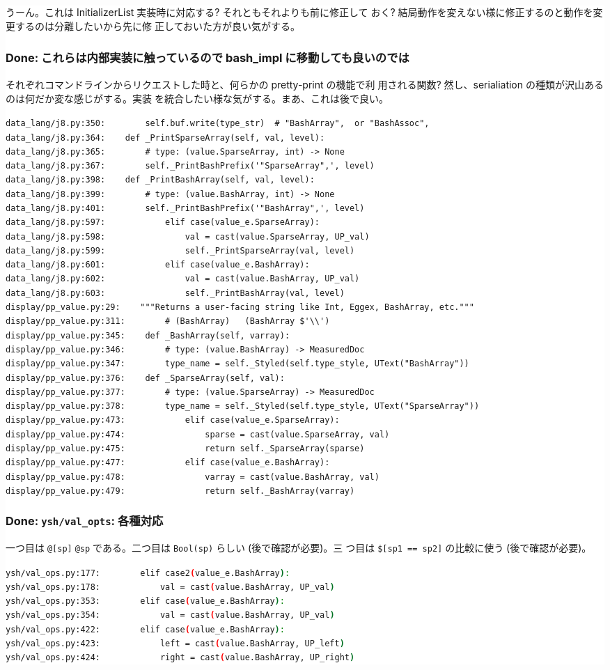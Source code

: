 うーん。これは InitializerList 実装時に対応する? それともそれよりも前に修正して
おく? 結局動作を変えない様に修正するのと動作を変更するのは分離したいから先に修
正しておいた方が良い気がする。

### Done: これらは内部実装に触っているので bash_impl に移動しても良いのでは

それぞれコマンドラインからリクエストした時と、何らかの pretty-print の機能で利
用される関数? 然し、serialiation の種類が沢山あるのは何だか変な感じがする。実装
を統合したい様な気がする。まあ、これは後で良い。

```
data_lang/j8.py:350:        self.buf.write(type_str)  # "BashArray",  or "BashAssoc",
data_lang/j8.py:364:    def _PrintSparseArray(self, val, level):
data_lang/j8.py:365:        # type: (value.SparseArray, int) -> None
data_lang/j8.py:367:        self._PrintBashPrefix('"SparseArray",', level)
data_lang/j8.py:398:    def _PrintBashArray(self, val, level):
data_lang/j8.py:399:        # type: (value.BashArray, int) -> None
data_lang/j8.py:401:        self._PrintBashPrefix('"BashArray",', level)
data_lang/j8.py:597:            elif case(value_e.SparseArray):
data_lang/j8.py:598:                val = cast(value.SparseArray, UP_val)
data_lang/j8.py:599:                self._PrintSparseArray(val, level)
data_lang/j8.py:601:            elif case(value_e.BashArray):
data_lang/j8.py:602:                val = cast(value.BashArray, UP_val)
data_lang/j8.py:603:                self._PrintBashArray(val, level)
display/pp_value.py:29:    """Returns a user-facing string like Int, Eggex, BashArray, etc."""
display/pp_value.py:311:        # (BashArray)   (BashArray $'\\')
display/pp_value.py:345:    def _BashArray(self, varray):
display/pp_value.py:346:        # type: (value.BashArray) -> MeasuredDoc
display/pp_value.py:347:        type_name = self._Styled(self.type_style, UText("BashArray"))
display/pp_value.py:376:    def _SparseArray(self, val):
display/pp_value.py:377:        # type: (value.SparseArray) -> MeasuredDoc
display/pp_value.py:378:        type_name = self._Styled(self.type_style, UText("SparseArray"))
display/pp_value.py:473:            elif case(value_e.SparseArray):
display/pp_value.py:474:                sparse = cast(value.SparseArray, val)
display/pp_value.py:475:                return self._SparseArray(sparse)
display/pp_value.py:477:            elif case(value_e.BashArray):
display/pp_value.py:478:                varray = cast(value.BashArray, val)
display/pp_value.py:479:                return self._BashArray(varray)
```

### Done: `ysh/val_opts`: 各種対応

一つ目は `@[sp]` `@sp` である。二つ目は `Bool(sp)` らしい (後で確認が必要)。三
つ目は `$[sp1 == sp2]` の比較に使う (後で確認が必要)。

```bash
ysh/val_ops.py:177:        elif case2(value_e.BashArray):
ysh/val_ops.py:178:            val = cast(value.BashArray, UP_val)
ysh/val_ops.py:353:        elif case(value_e.BashArray):
ysh/val_ops.py:354:            val = cast(value.BashArray, UP_val)
ysh/val_ops.py:422:        elif case(value_e.BashArray):
ysh/val_ops.py:423:            left = cast(value.BashArray, UP_left)
ysh/val_ops.py:424:            right = cast(value.BashArray, UP_right)
```
